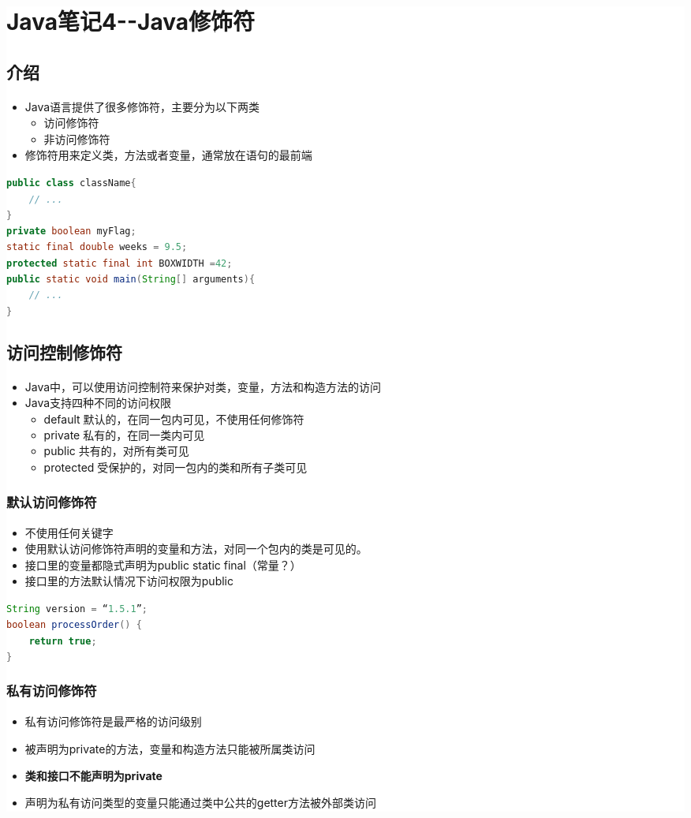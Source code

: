# Java笔记4--Java修饰符
## 介绍
* Java语言提供了很多修饰符，主要分为以下两类
	* 访问修饰符
	* 非访问修饰符
* 修饰符用来定义类，方法或者变量，通常放在语句的最前端
```java
public class className{
    // ...
} 
private boolean myFlag;
static final double weeks = 9.5;
protected static final int BOXWIDTH =42;
public static void main(String[] arguments){
    // ...
}
```
## 访问控制修饰符
* Java中，可以使用访问控制符来保护对类，变量，方法和构造方法的访问
* Java支持四种不同的访问权限
	* default
	默认的，在同一包内可见，不使用任何修饰符
	* private
	私有的，在同一类内可见
	* public
	共有的，对所有类可见
	* protected
	受保护的，对同一包内的类和所有子类可见
### 默认访问修饰符
* 不使用任何关键字
* 使用默认访问修饰符声明的变量和方法，对同一个包内的类是可见的。
* 接口里的变量都隐式声明为public static final（常量？）
* 接口里的方法默认情况下访问权限为public
```java
String version = “1.5.1”;
boolean processOrder() {
    return true;
}
```
### 私有访问修饰符
* 私有访问修饰符是最严格的访问级别

* 被声明为private的方法，变量和构造方法只能被所属类访问

* **类和接口不能声明为private**

* 声明为私有访问类型的变量只能通过类中公共的getter方法被外部类访问
